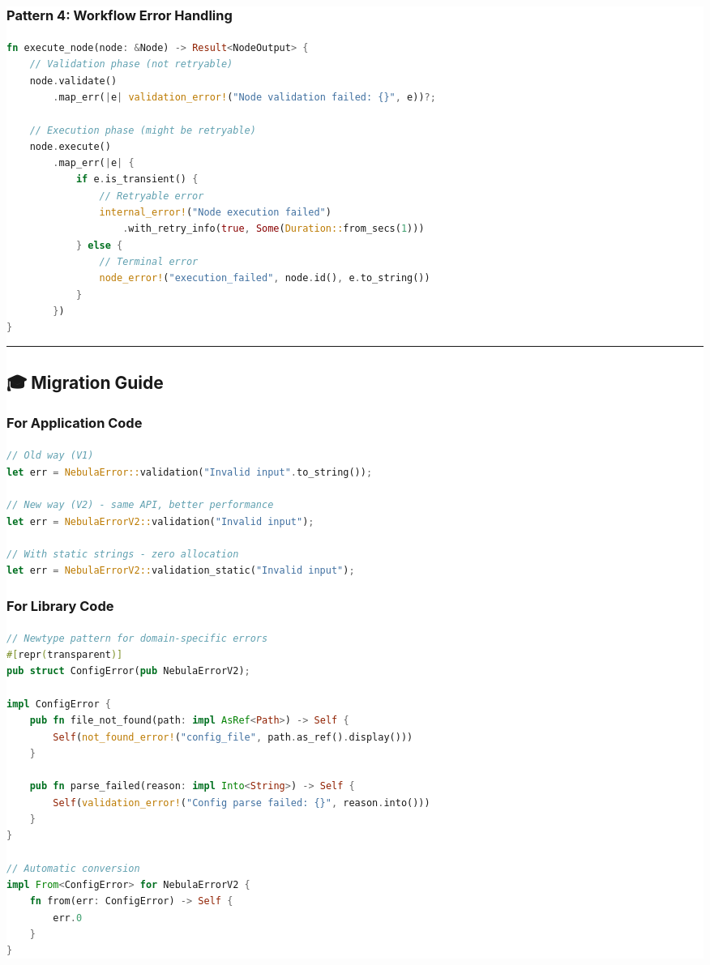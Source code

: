 ### Pattern 4: Workflow Error Handling

```rust
fn execute_node(node: &Node) -> Result<NodeOutput> {
    // Validation phase (not retryable)
    node.validate()
        .map_err(|e| validation_error!("Node validation failed: {}", e))?;
    
    // Execution phase (might be retryable)
    node.execute()
        .map_err(|e| {
            if e.is_transient() {
                // Retryable error
                internal_error!("Node execution failed")
                    .with_retry_info(true, Some(Duration::from_secs(1)))
            } else {
                // Terminal error
                node_error!("execution_failed", node.id(), e.to_string())
            }
        })
}
```

---

## 🎓 Migration Guide

### For Application Code

```rust
// Old way (V1)
let err = NebulaError::validation("Invalid input".to_string());

// New way (V2) - same API, better performance
let err = NebulaErrorV2::validation("Invalid input");

// With static strings - zero allocation
let err = NebulaErrorV2::validation_static("Invalid input");
```

### For Library Code

```rust
// Newtype pattern for domain-specific errors
#[repr(transparent)]
pub struct ConfigError(pub NebulaErrorV2);

impl ConfigError {
    pub fn file_not_found(path: impl AsRef<Path>) -> Self {
        Self(not_found_error!("config_file", path.as_ref().display()))
    }
    
    pub fn parse_failed(reason: impl Into<String>) -> Self {
        Self(validation_error!("Config parse failed: {}", reason.into()))
    }
}

// Automatic conversion
impl From<ConfigError> for NebulaErrorV2 {
    fn from(err: ConfigError) -> Self {
        err.0
    }
}
```
